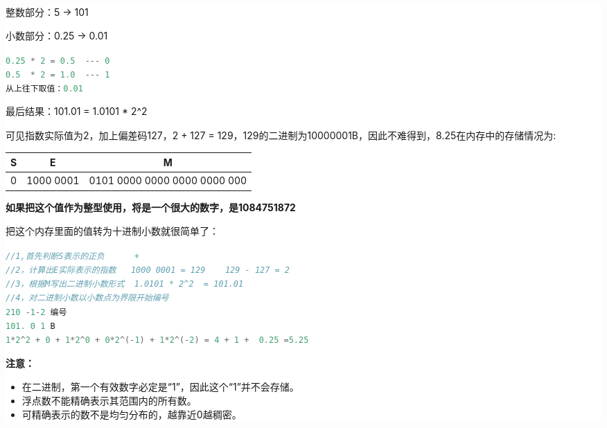 整数部分：5       -> 101

小数部分：0.25  ->  0.01

```c
0.25 * 2 = 0.5  --- 0
0.5  * 2 = 1.0  --- 1  
从上往下取值：0.01    
```

最后结果：101.01 = 1.0101 * 2^2

可见指数实际值为2，加上偏差码127，2 + 127 = 129，129的二进制为10000001B，因此不难得到，8.25在内存中的存储情况为:

|  S   |     E     |              M               |
| :--: | :-------: | :--------------------------: |
|  0   | 1000 0001 | 0101 0000 0000 0000 0000 000 |

**如果把这个值作为整型使用，将是一个很大的数字，是1084751872**



把这个内存里面的值转为十进制小数就很简单了：

```c
//1,首先判断S表示的正负      +
//2，计算出E实际表示的指数   1000 0001 = 129    129 - 127 = 2
//3，根据M写出二进制小数形式  1.0101 * 2^2  = 101.01
//4，对二进制小数以小数点为界限开始编号
210 -1-2 编号
101. 0 1 B
1*2^2 + 0 + 1*2^0 + 0*2^(-1) + 1*2^(-2) = 4 + 1 +  0.25 =5.25   
```



**注意：**

- 在二进制，第一个有效数字必定是“1”，因此这个“1”并不会存储。
- 浮点数不能精确表示其范围内的所有数。
- 可精确表示的数不是均匀分布的，越靠近0越稠密。

